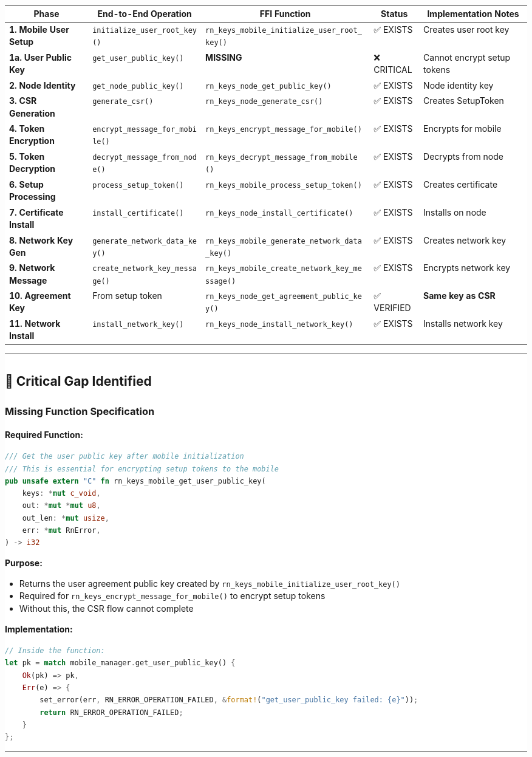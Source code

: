 | Phase | End-to-End Operation | FFI Function | Status | Implementation Notes |
|-------|---------------------|--------------|---------|---------------------|
| **1. Mobile User Setup** | `initialize_user_root_key()` | `rn_keys_mobile_initialize_user_root_key()` | ✅ EXISTS | Creates user root key |
| **1a. User Public Key** | `get_user_public_key()` | **MISSING** | ❌ CRITICAL | Cannot encrypt setup tokens |
| **2. Node Identity** | `get_node_public_key()` | `rn_keys_node_get_public_key()` | ✅ EXISTS | Node identity key |
| **3. CSR Generation** | `generate_csr()` | `rn_keys_node_generate_csr()` | ✅ EXISTS | Creates SetupToken |
| **4. Token Encryption** | `encrypt_message_for_mobile()` | `rn_keys_encrypt_message_for_mobile()` | ✅ EXISTS | Encrypts for mobile |
| **5. Token Decryption** | `decrypt_message_from_node()` | `rn_keys_decrypt_message_from_mobile()` | ✅ EXISTS | Decrypts from node |
| **6. Setup Processing** | `process_setup_token()` | `rn_keys_mobile_process_setup_token()` | ✅ EXISTS | Creates certificate |
| **7. Certificate Install** | `install_certificate()` | `rn_keys_node_install_certificate()` | ✅ EXISTS | Installs on node |
| **8. Network Key Gen** | `generate_network_data_key()` | `rn_keys_mobile_generate_network_data_key()` | ✅ EXISTS | Creates network key |
| **9. Network Message** | `create_network_key_message()` | `rn_keys_mobile_create_network_key_message()` | ✅ EXISTS | Encrypts network key |
| **10. Agreement Key** | From setup token | `rn_keys_node_get_agreement_public_key()` | ✅ VERIFIED | **Same key as CSR** |
| **11. Network Install** | `install_network_key()` | `rn_keys_node_install_network_key()` | ✅ EXISTS | Installs network key |

---

## 🚨 Critical Gap Identified

### Missing Function Specification

**Required Function:**
```rust
/// Get the user public key after mobile initialization
/// This is essential for encrypting setup tokens to the mobile
pub unsafe extern "C" fn rn_keys_mobile_get_user_public_key(
    keys: *mut c_void,
    out: *mut *mut u8,
    out_len: *mut usize,
    err: *mut RnError,
) -> i32
```

**Purpose:**
- Returns the user agreement public key created by `rn_keys_mobile_initialize_user_root_key()`
- Required for `rn_keys_encrypt_message_for_mobile()` to encrypt setup tokens
- Without this, the CSR flow cannot complete

**Implementation:**
```rust
// Inside the function:
let pk = match mobile_manager.get_user_public_key() {
    Ok(pk) => pk,
    Err(e) => {
        set_error(err, RN_ERROR_OPERATION_FAILED, &format!("get_user_public_key failed: {e}"));
        return RN_ERROR_OPERATION_FAILED;
    }
};
```

---